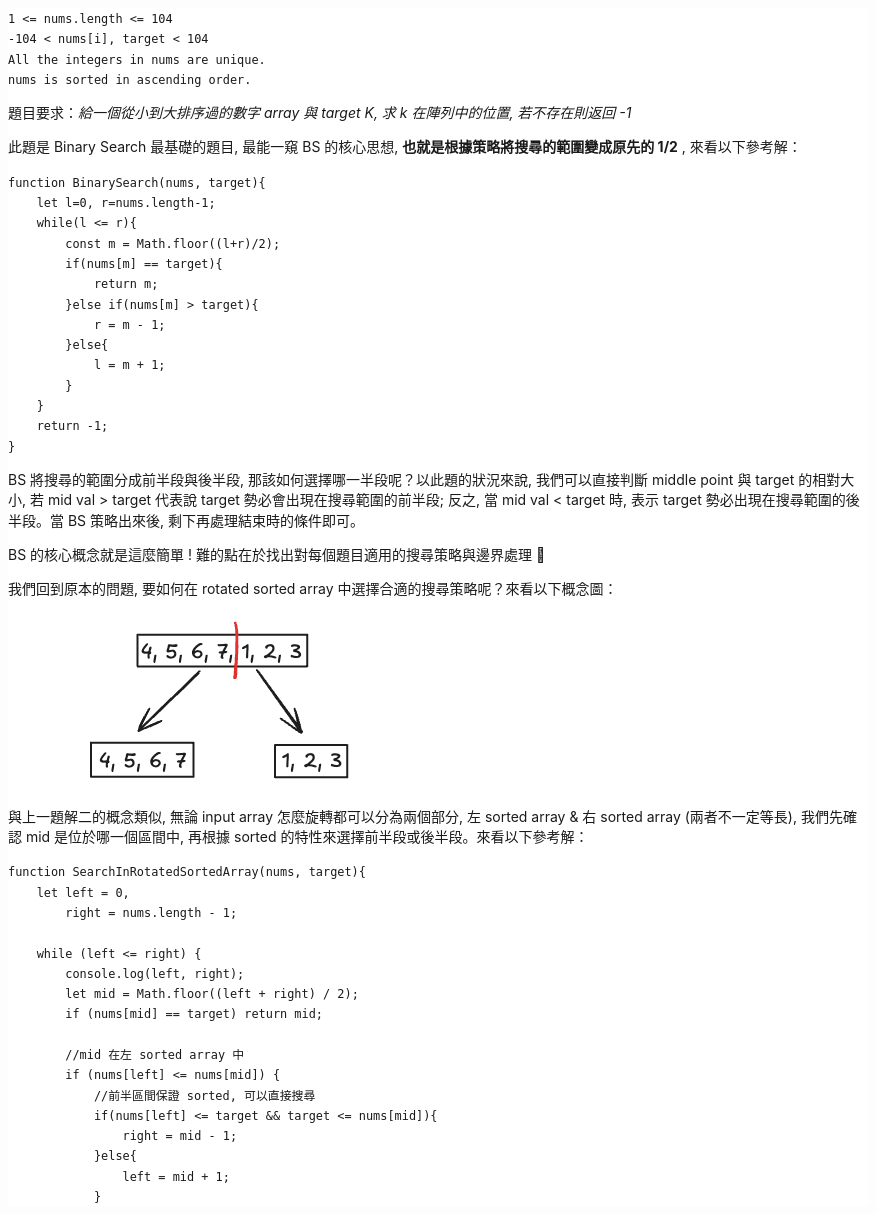 ```
1 <= nums.length <= 104
-104 < nums[i], target < 104
All the integers in nums are unique.
nums is sorted in ascending order.
```

題目要求：*給一個從小到大排序過的數字 array 與 target K, 求 k 在陣列中的位置, 若不存在則返回 -1*

此題是 Binary Search 最基礎的題目, 最能一窺 BS 的核心思想, **也就是根據策略將搜尋的範圍變成原先的 1/2** , 來看以下參考解：

```JS
function BinarySearch(nums, target){
	let l=0, r=nums.length-1;
	while(l <= r){
		const m = Math.floor((l+r)/2);
		if(nums[m] == target){
			return m;
		}else if(nums[m] > target){
			r = m - 1;
		}else{
			l = m + 1;
		}
	}
	return -1;
}
```

BS 將搜尋的範圍分成前半段與後半段, 那該如何選擇哪一半段呢？以此題的狀況來說, 我們可以直接判斷 middle point 與 target 的相對大小, 若 mid val > target 代表說 target 勢必會出現在搜尋範圍的前半段; 反之, 當 mid val < target 時, 表示 target 勢必出現在搜尋範圍的後半段。當 BS 策略出來後, 剩下再處理結束時的條件即可。

BS 的核心概念就是這麼簡單 ! 難的點在於找出對每個題目適用的搜尋策略與邊界處理 🤔


我們回到原本的問題, 要如何在 rotated sorted array 中選擇合適的搜尋策略呢？來看以下概念圖：

![leetcode_33_search_in_rotated_sorted_array](./img/leetcode_33_search_in_rotated_sorted_array.png)

與上一題解二的概念類似, 無論 input array 怎麼旋轉都可以分為兩個部分, 左 sorted array & 右 sorted array (兩者不一定等長), 我們先確認 mid 是位於哪一個區間中, 再根據 sorted 的特性來選擇前半段或後半段。來看以下參考解：

```JS
function SearchInRotatedSortedArray(nums, target){
	let left = 0,
		right = nums.length - 1;

    while (left <= right) {
        console.log(left, right);
        let mid = Math.floor((left + right) / 2);
        if (nums[mid] == target) return mid;

        //mid 在左 sorted array 中
        if (nums[left] <= nums[mid]) {
	        //前半區間保證 sorted, 可以直接搜尋
            if(nums[left] <= target && target <= nums[mid]){
                right = mid - 1;
            }else{
                left = mid + 1;
            }
```
